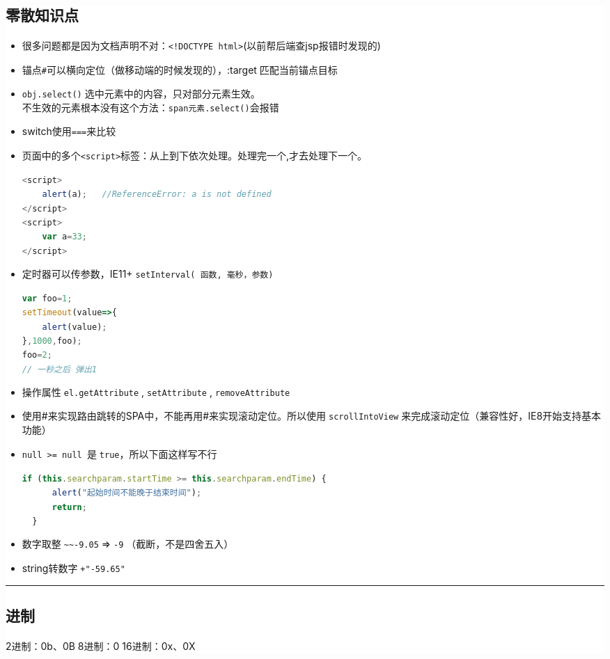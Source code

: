 ## 零散知识点

- 很多问题都是因为文档声明不对：`<!DOCTYPE html>`(以前帮后端查jsp报错时发现的)

- 锚点`#`可以横向定位（做移动端的时候发现的），:target 匹配当前锚点目标

- `obj.select()` 选中元素中的内容，只对部分元素生效。  
  不生效的元素根本没有这个方法：`span元素.select()`会报错

- switch使用`===`来比较

- 页面中的多个`<script>`标签：从上到下依次处理。处理完一个,才去处理下一个。
	```js
	<script> 
		alert(a);	//ReferenceError: a is not defined
	</script>	
	<script>
		var a=33;
	</script>
	```
- 定时器可以传参数，IE11+ `setInterval( 函数, 毫秒，参数)`
  ```js
  var foo=1;
  setTimeout(value=>{
      alert(value);
  },1000,foo);
  foo=2;
  // 一秒之后 弹出1
  ```

- 操作属性 `el.getAttribute` , `setAttribute` , `removeAttribute`

- 使用#来实现路由跳转的SPA中，不能再用#来实现滚动定位。所以使用 `scrollIntoView` 来完成滚动定位（兼容性好，IE8开始支持基本功能）

- `null >= null `是 `true`，所以下面这样写不行
  ```js
  if (this.searchparam.startTime >= this.searchparam.endTime) {
		alert("起始时间不能晚于结束时间");
		return;
	}
  ```

- 数字取整 `~~-9.05` => `-9` （截断，不是四舍五入）

- string转数字 `+"-59.65"`





---


## 进制

2进制：0b、0B
8进制：0
16进制：0x、0X
